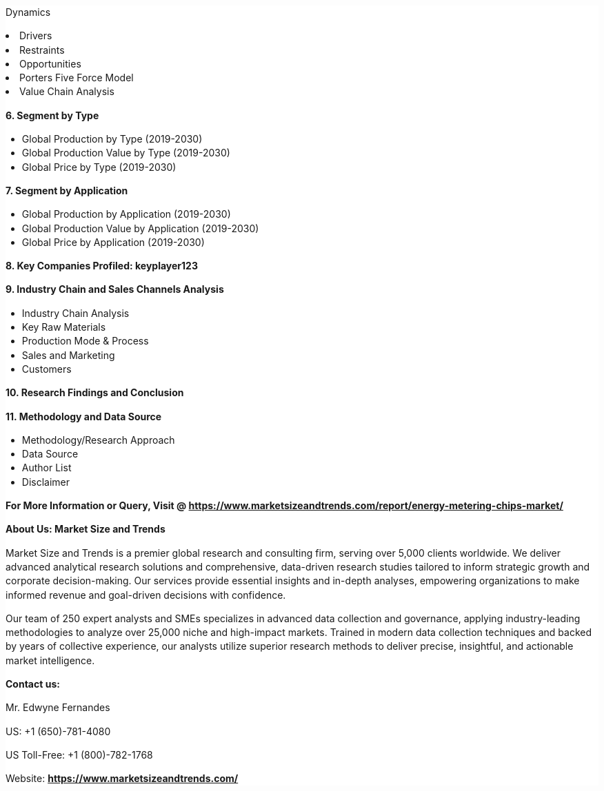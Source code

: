 Dynamics</li><li>Drivers</li><li>Restraints</li><li>Opportunities</li><li>Porters Five Force Model</li><li>Value Chain Analysis&nbsp;</li></ul><p><strong>6. Segment by Type</strong></p><ul><li>Global Production by Type (2019-2030)</li><li>Global Production Value by Type (2019-2030)</li><li>Global Price by Type (2019-2030)</li></ul><p><strong>7. Segment by Application</strong></p><ul><li>Global Production by Application (2019-2030)</li><li>Global Production Value by Application (2019-2030)</li><li>Global Price by Application (2019-2030)</li></ul><p><strong>8. Key Companies Profiled: keyplayer123</strong></p><p><strong>9. Industry Chain and Sales Channels Analysis</strong></p><ul><li>Industry Chain Analysis</li><li>Key Raw Materials</li><li>Production Mode &amp; Process</li><li>Sales and Marketing</li><li>Customers</li></ul><p><strong>10. Research Findings and Conclusion</strong></p><p><strong>11. Methodology and Data Source</strong></p><ul><li>Methodology/Research Approach</li><li>Data Source</li><li>Author List</li><li>Disclaimer</li></ul></p><p><strong>For More Information or Query, Visit @ <a href="https://www.marketsizeandtrends.com/report/energy-metering-chips-market/">https://www.marketsizeandtrends.com/report/energy-metering-chips-market/</a></strong></p><p><strong>About Us: Market Size and Trends</strong></p><p>Market Size and Trends is a premier global research and consulting firm, serving over 5,000 clients worldwide. We deliver advanced analytical research solutions and comprehensive, data-driven research studies tailored to inform strategic growth and corporate decision-making. Our services provide essential insights and in-depth analyses, empowering organizations to make informed revenue and goal-driven decisions with confidence.</p><p>Our team of 250 expert analysts and SMEs specializes in advanced data collection and governance, applying industry-leading methodologies to analyze over 25,000 niche and high-impact markets. Trained in modern data collection techniques and backed by years of collective experience, our analysts utilize superior research methods to deliver precise, insightful, and actionable market intelligence.</p><p><strong>Contact us:</strong></p><p>Mr. Edwyne Fernandes</p><p>US: +1 (650)-781-4080</p><p>US Toll-Free: +1 (800)-782-1768</p><p>Website: <strong><a href="https://www.marketsizeandtrends.com/">https://www.marketsizeandtrends.com/</a></strong></p>
